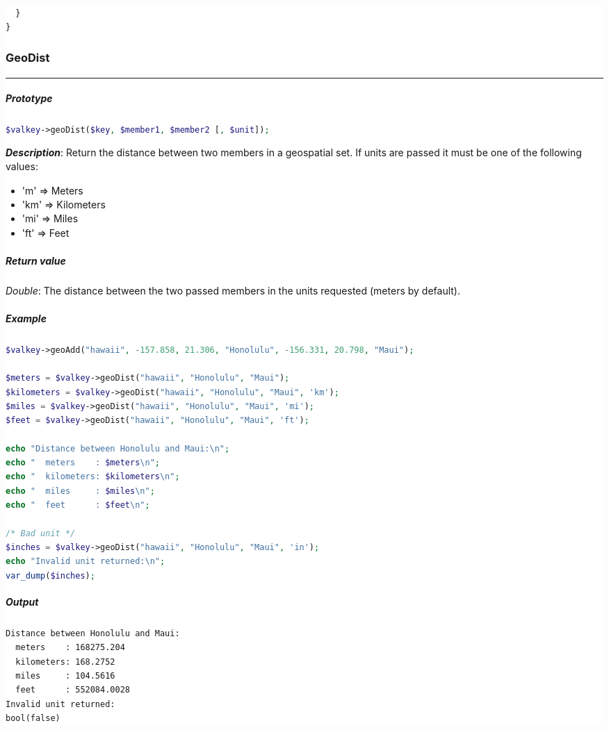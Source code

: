 ```
  }
}
```

### GeoDist  
-----

##### *Prototype*  
```php
$valkey->geoDist($key, $member1, $member2 [, $unit]);
```


_**Description**_:  Return the distance between two members in a geospatial set.  If units are passed it must be one of the following values:

* 'm' => Meters
* 'km' => Kilometers
* 'mi' => Miles
* 'ft' => Feet

##### *Return value*
*Double*:  The distance between the two passed members in the units requested (meters by default).  

##### *Example*

```php
$valkey->geoAdd("hawaii", -157.858, 21.306, "Honolulu", -156.331, 20.798, "Maui");

$meters = $valkey->geoDist("hawaii", "Honolulu", "Maui");
$kilometers = $valkey->geoDist("hawaii", "Honolulu", "Maui", 'km');
$miles = $valkey->geoDist("hawaii", "Honolulu", "Maui", 'mi');
$feet = $valkey->geoDist("hawaii", "Honolulu", "Maui", 'ft');

echo "Distance between Honolulu and Maui:\n";
echo "  meters    : $meters\n";
echo "  kilometers: $kilometers\n";
echo "  miles     : $miles\n";
echo "  feet      : $feet\n";

/* Bad unit */
$inches = $valkey->geoDist("hawaii", "Honolulu", "Maui", 'in');
echo "Invalid unit returned:\n";
var_dump($inches);
```  

##### *Output*  
```
Distance between Honolulu and Maui:
  meters    : 168275.204
  kilometers: 168.2752
  miles     : 104.5616
  feet      : 552084.0028
Invalid unit returned:
bool(false)
```
